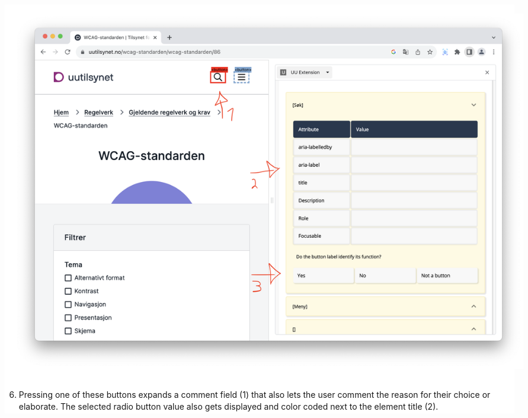 <img src="./images/extension_screenshot_button_expanded.png" alt="Extension screenshot: HTML preview feature" style="margin: 15px">

6. Pressing one of these buttons expands a comment field (1) that also lets the user comment the reason for their choice or elaborate.
   The selected radio button value also gets displayed and color coded next to the element title (2).
